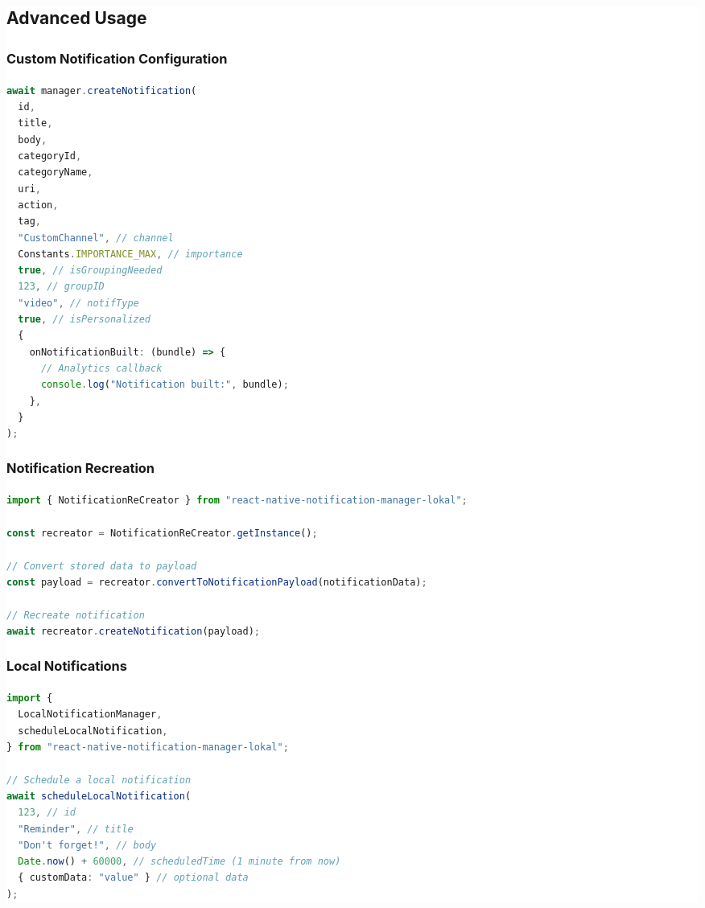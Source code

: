 ## Advanced Usage

### Custom Notification Configuration

```typescript
await manager.createNotification(
  id,
  title,
  body,
  categoryId,
  categoryName,
  uri,
  action,
  tag,
  "CustomChannel", // channel
  Constants.IMPORTANCE_MAX, // importance
  true, // isGroupingNeeded
  123, // groupID
  "video", // notifType
  true, // isPersonalized
  {
    onNotificationBuilt: (bundle) => {
      // Analytics callback
      console.log("Notification built:", bundle);
    },
  }
);
```

### Notification Recreation

```typescript
import { NotificationReCreator } from "react-native-notification-manager-lokal";

const recreator = NotificationReCreator.getInstance();

// Convert stored data to payload
const payload = recreator.convertToNotificationPayload(notificationData);

// Recreate notification
await recreator.createNotification(payload);
```

### Local Notifications

```typescript
import {
  LocalNotificationManager,
  scheduleLocalNotification,
} from "react-native-notification-manager-lokal";

// Schedule a local notification
await scheduleLocalNotification(
  123, // id
  "Reminder", // title
  "Don't forget!", // body
  Date.now() + 60000, // scheduledTime (1 minute from now)
  { customData: "value" } // optional data
);
```

